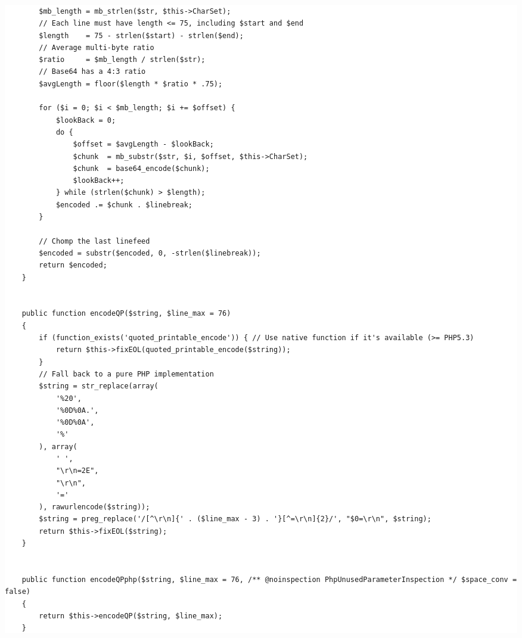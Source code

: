 	        $mb_length = mb_strlen($str, $this->CharSet);
	        // Each line must have length <= 75, including $start and $end
	        $length    = 75 - strlen($start) - strlen($end);
	        // Average multi-byte ratio
	        $ratio     = $mb_length / strlen($str);
	        // Base64 has a 4:3 ratio
	        $avgLength = floor($length * $ratio * .75);
	        
	        for ($i = 0; $i < $mb_length; $i += $offset) {
	            $lookBack = 0;
	            do {
	                $offset = $avgLength - $lookBack;
	                $chunk  = mb_substr($str, $i, $offset, $this->CharSet);
	                $chunk  = base64_encode($chunk);
	                $lookBack++;
	            } while (strlen($chunk) > $length);
	            $encoded .= $chunk . $linebreak;
	        }
	        
	        // Chomp the last linefeed
	        $encoded = substr($encoded, 0, -strlen($linebreak));
	        return $encoded;
	    }
	    
	    
	    public function encodeQP($string, $line_max = 76)
	    {
	        if (function_exists('quoted_printable_encode')) { // Use native function if it's available (>= PHP5.3)
	            return $this->fixEOL(quoted_printable_encode($string));
	        }
	        // Fall back to a pure PHP implementation
	        $string = str_replace(array(
	            '%20',
	            '%0D%0A.',
	            '%0D%0A',
	            '%'
	        ), array(
	            ' ',
	            "\r\n=2E",
	            "\r\n",
	            '='
	        ), rawurlencode($string));
	        $string = preg_replace('/[^\r\n]{' . ($line_max - 3) . '}[^=\r\n]{2}/', "$0=\r\n", $string);
	        return $this->fixEOL($string);
	    }
	    
	    
	    public function encodeQPphp($string, $line_max = 76, /** @noinspection PhpUnusedParameterInspection */ $space_conv = false)
	    {
	        return $this->encodeQP($string, $line_max);
	    }
	    
